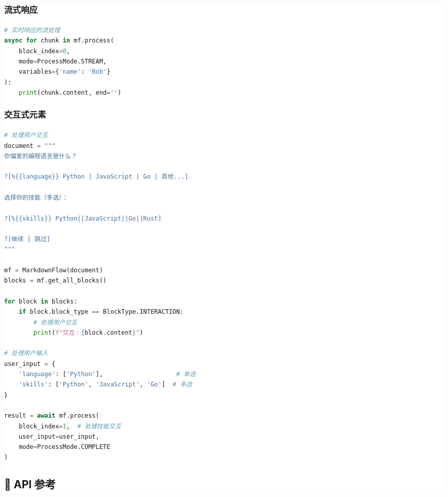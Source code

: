 
### 流式响应

```python
# 实时响应的流处理
async for chunk in mf.process(
    block_index=0,
    mode=ProcessMode.STREAM,
    variables={'name': 'Bob'}
):
    print(chunk.content, end='')
```

### 交互式元素

```python
# 处理用户交互
document = """
你偏爱的编程语言是什么？

?[%{{language}} Python | JavaScript | Go | 其他...]

选择你的技能（多选）：

?[%{{skills}} Python||JavaScript||Go||Rust]

?[继续 | 跳过]
"""

mf = MarkdownFlow(document)
blocks = mf.get_all_blocks()

for block in blocks:
    if block.block_type == BlockType.INTERACTION:
        # 处理用户交互
        print(f"交互：{block.content}")

# 处理用户输入
user_input = {
    'language': ['Python'],                    # 单选
    'skills': ['Python', 'JavaScript', 'Go']  # 多选
}

result = await mf.process(
    block_index=1,  # 处理技能交互
    user_input=user_input,
    mode=ProcessMode.COMPLETE
)
```

## 📖 API 参考
